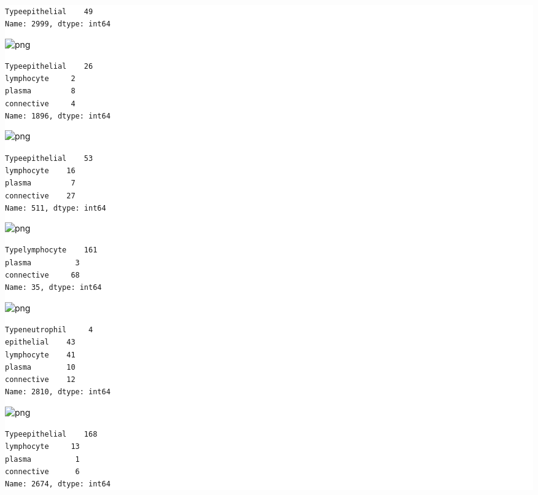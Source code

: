     Typeepithelial    49
    Name: 2999, dtype: int64
    


    
![png](output_9_1.png)
    


    Typeepithelial    26
    lymphocyte     2
    plasma         8
    connective     4
    Name: 1896, dtype: int64
    


    
![png](output_9_3.png)
    


    Typeepithelial    53
    lymphocyte    16
    plasma         7
    connective    27
    Name: 511, dtype: int64
    


    
![png](output_9_5.png)
    


    Typelymphocyte    161
    plasma          3
    connective     68
    Name: 35, dtype: int64
    


    
![png](output_9_7.png)
    


    Typeneutrophil     4
    epithelial    43
    lymphocyte    41
    plasma        10
    connective    12
    Name: 2810, dtype: int64
    


    
![png](output_9_9.png)
    


    Typeepithelial    168
    lymphocyte     13
    plasma          1
    connective      6
    Name: 2674, dtype: int64
    